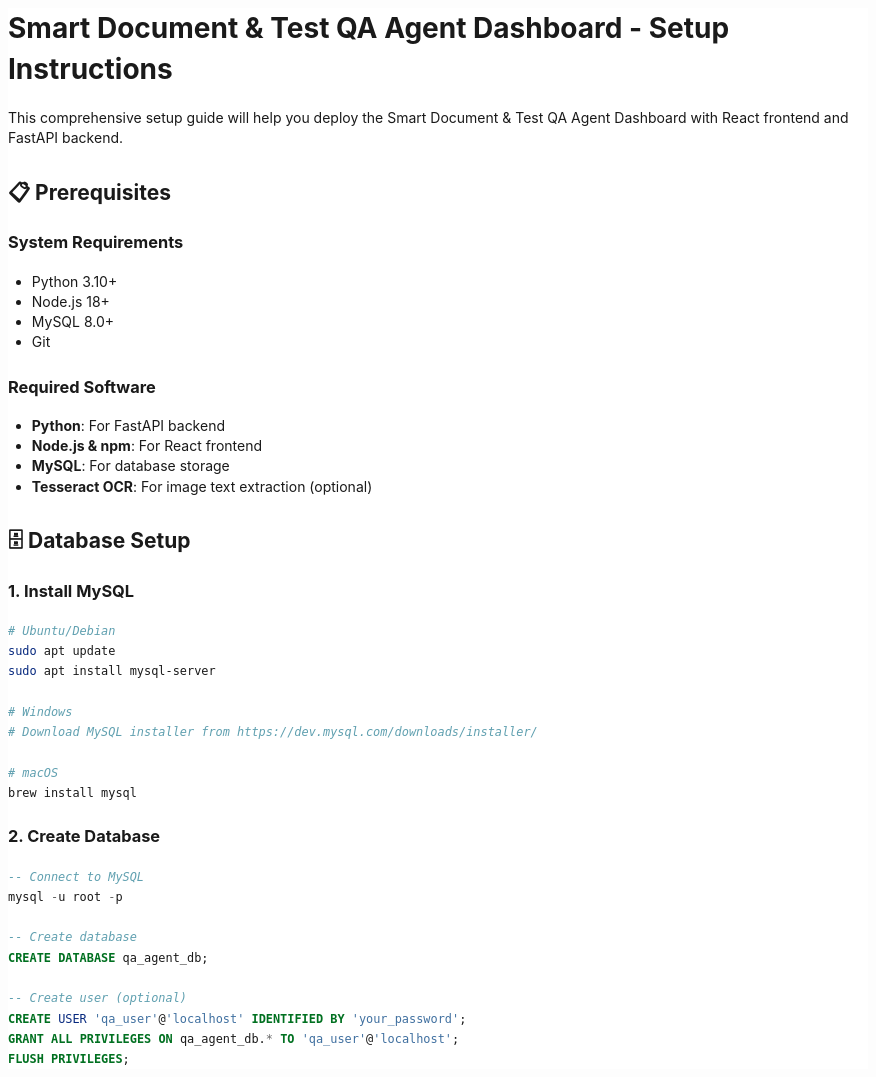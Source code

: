 # Smart Document & Test QA Agent Dashboard - Setup Instructions

This comprehensive setup guide will help you deploy the Smart Document & Test QA Agent Dashboard with React frontend and FastAPI backend.

## 📋 Prerequisites

### System Requirements
- Python 3.10+
- Node.js 18+
- MySQL 8.0+
- Git

### Required Software
- **Python**: For FastAPI backend
- **Node.js & npm**: For React frontend
- **MySQL**: For database storage
- **Tesseract OCR**: For image text extraction (optional)

## 🗄️ Database Setup

### 1. Install MySQL
```bash
# Ubuntu/Debian
sudo apt update
sudo apt install mysql-server

# Windows
# Download MySQL installer from https://dev.mysql.com/downloads/installer/

# macOS
brew install mysql
```

### 2. Create Database
```sql
-- Connect to MySQL
mysql -u root -p

-- Create database
CREATE DATABASE qa_agent_db;

-- Create user (optional)
CREATE USER 'qa_user'@'localhost' IDENTIFIED BY 'your_password';
GRANT ALL PRIVILEGES ON qa_agent_db.* TO 'qa_user'@'localhost';
FLUSH PRIVILEGES;
```

